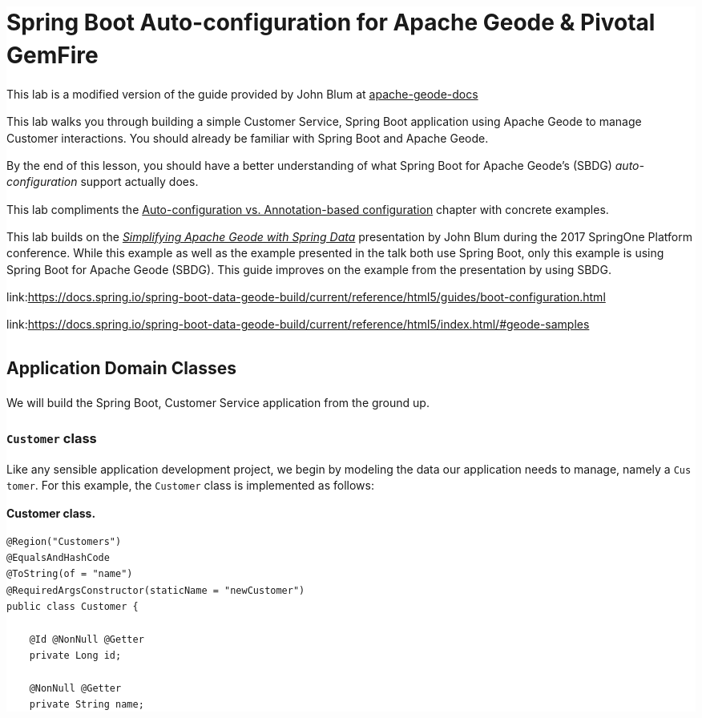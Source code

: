 # Spring Boot Auto-configuration for Apache Geode & Pivotal GemFire

This lab is a modified version of the guide provided by John Blum at [apache-geode-docs](https://docs.spring.io/spring-boot-data-geode-build/current/reference/html5/index.html#geode-samples)

This lab walks you through building a simple Customer Service, Spring Boot application using Apache Geode
to manage Customer interactions. You should already be familiar with Spring Boot and Apache Geode.

By the end of this lesson, you should have a better understanding of what Spring Boot for Apache Geode’s (SBDG)
*auto-configuration* support actually does.

This lab compliments the [Auto-configuration vs. Annotation-based configuration](https://docs.spring.io/spring-boot-data-geode-build/1.1.x/reference/html5/configuration-annotations.html)
chapter with concrete examples.

This lab builds on the [*Simplifying Apache Geode with Spring Data*](https://www.youtube.com/watch?v=OvY5wzCtOV0)
presentation by John Blum during the 2017 SpringOne Platform conference. While this example as well as the example
presented in the talk both use Spring Boot, only this example is using Spring Boot for Apache Geode (SBDG). This guide
improves on the example from the presentation by using SBDG.

link:https://docs.spring.io/spring-boot-data-geode-build/current/reference/html5/guides/boot-configuration.html

link:https://docs.spring.io/spring-boot-data-geode-build/current/reference/html5/index.html/#geode-samples

## Application Domain Classes

We will build the Spring Boot, Customer Service application from the ground up.

### `Customer` class

Like any sensible application development project, we begin by modeling the data our application needs to manage,
namely a `Customer`. For this example, the `Customer` class is implemented as follows:

**Customer class.**

    @Region("Customers")
    @EqualsAndHashCode
    @ToString(of = "name")
    @RequiredArgsConstructor(staticName = "newCustomer")
    public class Customer {

        @Id @NonNull @Getter
        private Long id;

        @NonNull @Getter
        private String name;
